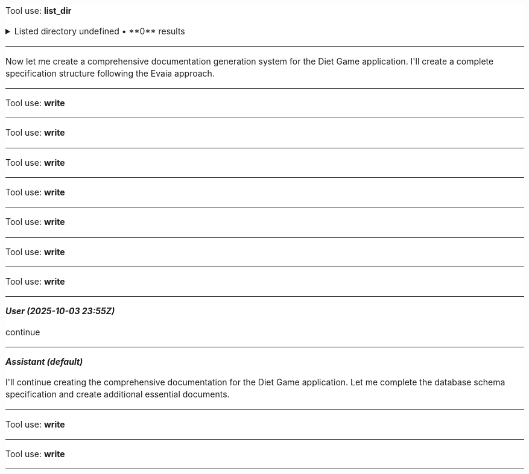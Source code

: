 
Tool use: **list_dir**

<details><summary>Listed directory undefined • **0** results</summary></details>

---

Now let me create a comprehensive documentation generation system for the Diet Game application. I'll create a complete specification structure following the Evaia approach.


---

Tool use: **write**

---

Tool use: **write**

---

Tool use: **write**

---

Tool use: **write**

---

Tool use: **write**

---

Tool use: **write**

---

Tool use: **write**

---

_**User (2025-10-03 23:55Z)**_

continue 

---

_**Assistant (default)**_

I'll continue creating the comprehensive documentation for the Diet Game application. Let me complete the database schema specification and create additional essential documents.


---

Tool use: **write**

---

Tool use: **write**

---
